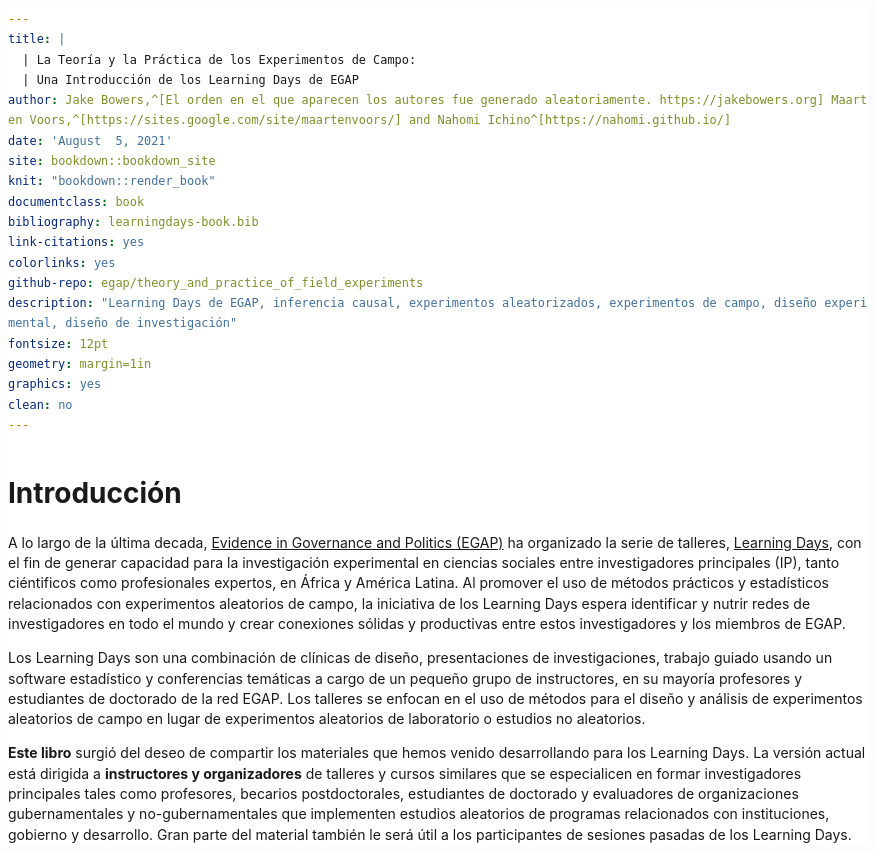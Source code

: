 ```yaml
---
title: |
  | La Teoría y la Práctica de los Experimentos de Campo: 
  | Una Introducción de los Learning Days de EGAP
author: Jake Bowers,^[El orden en el que aparecen los autores fue generado aleatoriamente. https://jakebowers.org] Maarten Voors,^[https://sites.google.com/site/maartenvoors/] and Nahomi Ichino^[https://nahomi.github.io/]
date: 'August  5, 2021'
site: bookdown::bookdown_site
knit: "bookdown::render_book"
documentclass: book
bibliography: learningdays-book.bib
link-citations: yes
colorlinks: yes
github-repo: egap/theory_and_practice_of_field_experiments
description: "Learning Days de EGAP, inferencia causal, experimentos aleatorizados, experimentos de campo, diseño experimental, diseño de investigación"
fontsize: 12pt
geometry: margin=1in
graphics: yes
clean: no
---
```








# Introducción

A lo largo de la última decada, [Evidence in Governance and Politics (EGAP)](http://egap.org/) ha organizado la serie de talleres,  [Learning Days](https://egap.org/learning-days/), con el fin de generar capacidad para la investigación experimental en ciencias sociales  entre investigadores principales (IP), tanto ciéntificos como profesionales expertos, en África y América Latina. Al promover el uso de métodos prácticos y estadísticos relacionados con experimentos aleatorios  de campo, la iniciativa de los Learning Days espera identificar y nutrir redes de investigadores en todo el mundo y crear conexiones sólidas y productivas entre estos investigadores y los miembros de EGAP.


Los Learning Days son una combinación de clínicas de diseño, presentaciones de investigaciones, trabajo guiado usando un software estadístico y conferencias temáticas a cargo de un pequeño grupo de instructores, en su mayoría profesores y estudiantes de doctorado de la red EGAP. Los talleres se enfocan en el uso de métodos para el diseño y análisis de experimentos aleatorios  de campo en lugar de experimentos aleatorios de laboratorio o estudios no aleatorios.


**Este libro** surgió  del deseo de compartir los materiales que hemos venido desarrollando para los Learning Days. La versión actual está dirigida a **instructores y organizadores** de talleres y cursos similares que se especialicen en formar investigadores principales tales como profesores, becarios postdoctorales, estudiantes de doctorado y evaluadores de organizaciones gubernamentales y no-gubernamentales que implementen estudios aleatorios de programas relacionados con instituciones, gobierno y desarrollo. Gran parte del material también le será útil a los participantes de sesiones pasadas de los Learning Days. 
